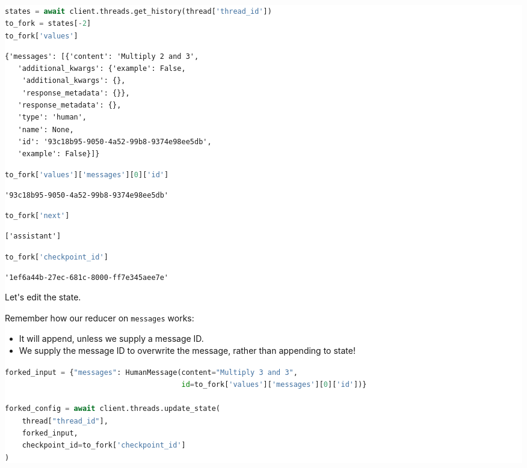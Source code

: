 

```python
states = await client.threads.get_history(thread['thread_id'])
to_fork = states[-2]
to_fork['values']
```




    {'messages': [{'content': 'Multiply 2 and 3',
       'additional_kwargs': {'example': False,
        'additional_kwargs': {},
        'response_metadata': {}},
       'response_metadata': {},
       'type': 'human',
       'name': None,
       'id': '93c18b95-9050-4a52-99b8-9374e98ee5db',
       'example': False}]}




```python
to_fork['values']['messages'][0]['id']
```




    '93c18b95-9050-4a52-99b8-9374e98ee5db'




```python
to_fork['next']
```




    ['assistant']




```python
to_fork['checkpoint_id']
```




    '1ef6a44b-27ec-681c-8000-ff7e345aee7e'



Let's edit the state.

Remember how our reducer on `messages` works: 

* It will append, unless we supply a message ID.
* We supply the message ID to overwrite the message, rather than appending to state!


```python
forked_input = {"messages": HumanMessage(content="Multiply 3 and 3",
                                         id=to_fork['values']['messages'][0]['id'])}

forked_config = await client.threads.update_state(
    thread["thread_id"],
    forked_input,
    checkpoint_id=to_fork['checkpoint_id']
)
```
